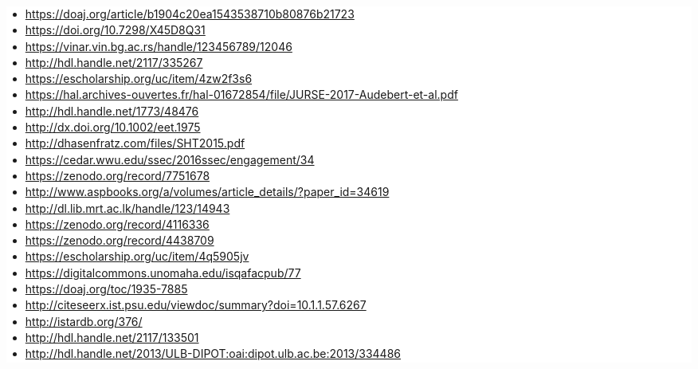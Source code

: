 - https://doaj.org/article/b1904c20ea1543538710b80876b21723
- https://doi.org/10.7298/X45D8Q31
- https://vinar.vin.bg.ac.rs/handle/123456789/12046
- http://hdl.handle.net/2117/335267
- https://escholarship.org/uc/item/4zw2f3s6
- https://hal.archives-ouvertes.fr/hal-01672854/file/JURSE-2017-Audebert-et-al.pdf
- http://hdl.handle.net/1773/48476
- http://dx.doi.org/10.1002/eet.1975
- http://dhasenfratz.com/files/SHT2015.pdf
- https://cedar.wwu.edu/ssec/2016ssec/engagement/34
- https://zenodo.org/record/7751678
- http://www.aspbooks.org/a/volumes/article_details/?paper_id=34619
- http://dl.lib.mrt.ac.lk/handle/123/14943
- https://zenodo.org/record/4116336
- https://zenodo.org/record/4438709
- https://escholarship.org/uc/item/4q5905jv
- https://digitalcommons.unomaha.edu/isqafacpub/77
- https://doaj.org/toc/1935-7885
- http://citeseerx.ist.psu.edu/viewdoc/summary?doi=10.1.1.57.6267
- http://istardb.org/376/
- http://hdl.handle.net/2117/133501
- http://hdl.handle.net/2013/ULB-DIPOT:oai:dipot.ulb.ac.be:2013/334486